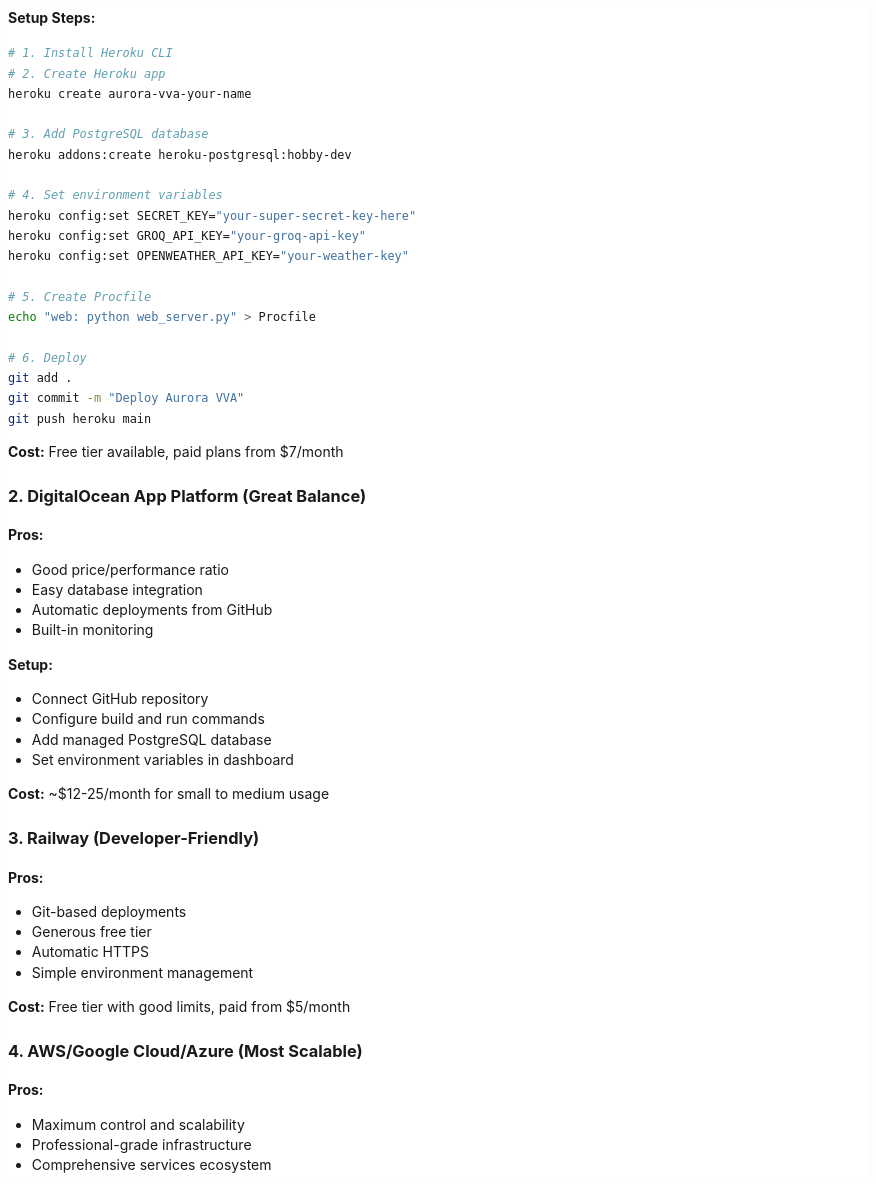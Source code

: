 **Setup Steps:**
```bash
# 1. Install Heroku CLI
# 2. Create Heroku app
heroku create aurora-vva-your-name

# 3. Add PostgreSQL database
heroku addons:create heroku-postgresql:hobby-dev

# 4. Set environment variables
heroku config:set SECRET_KEY="your-super-secret-key-here"
heroku config:set GROQ_API_KEY="your-groq-api-key"
heroku config:set OPENWEATHER_API_KEY="your-weather-key"

# 5. Create Procfile
echo "web: python web_server.py" > Procfile

# 6. Deploy
git add .
git commit -m "Deploy Aurora VVA"
git push heroku main
```

**Cost:** Free tier available, paid plans from $7/month

### 2. **DigitalOcean App Platform** (Great Balance)

**Pros:**
- Good price/performance ratio
- Easy database integration
- Automatic deployments from GitHub
- Built-in monitoring

**Setup:**
- Connect GitHub repository
- Configure build and run commands
- Add managed PostgreSQL database
- Set environment variables in dashboard

**Cost:** ~$12-25/month for small to medium usage

### 3. **Railway** (Developer-Friendly)

**Pros:**
- Git-based deployments
- Generous free tier
- Automatic HTTPS
- Simple environment management

**Cost:** Free tier with good limits, paid from $5/month

### 4. **AWS/Google Cloud/Azure** (Most Scalable)

**Pros:**
- Maximum control and scalability
- Professional-grade infrastructure
- Comprehensive services ecosystem
